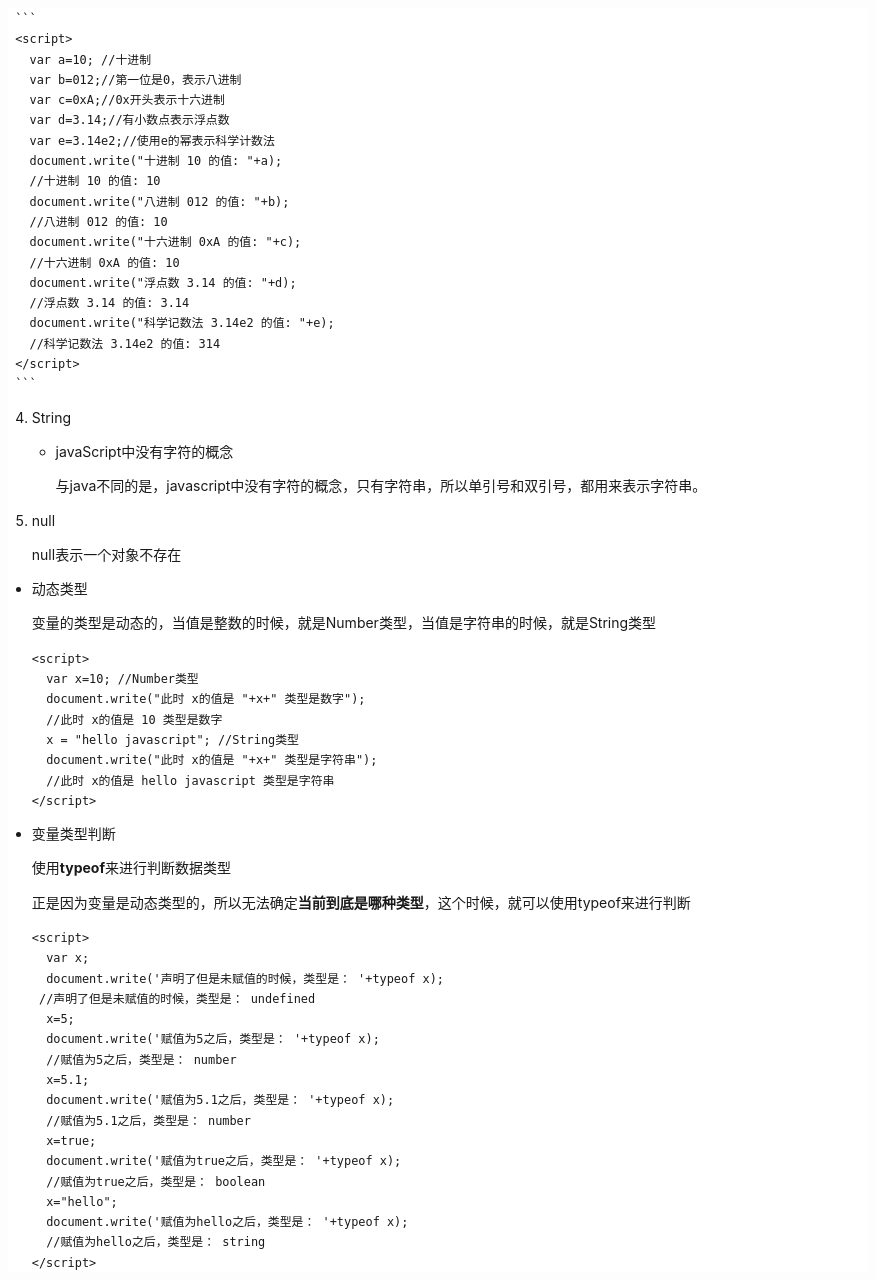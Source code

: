      ```
     <script>
       var a=10; //十进制
       var b=012;//第一位是0，表示八进制
       var c=0xA;//0x开头表示十六进制
       var d=3.14;//有小数点表示浮点数
       var e=3.14e2;//使用e的幂表示科学计数法
       document.write("十进制 10 的值: "+a);
       //十进制 10 的值: 10
       document.write("八进制 012 的值: "+b);
       //八进制 012 的值: 10
       document.write("十六进制 0xA 的值: "+c);
       //十六进制 0xA 的值: 10
       document.write("浮点数 3.14 的值: "+d);
       //浮点数 3.14 的值: 3.14
       document.write("科学记数法 3.14e2 的值: "+e);
       //科学记数法 3.14e2 的值: 314
     </script>
     ```

  4. String

     - javaScript中没有字符的概念

       与java不同的是，javascript中没有字符的概念，只有字符串，所以单引号和双引号，都用来表示字符串。

  5. null

     null表示一个对象不存在

- 动态类型

  变量的类型是动态的，当值是整数的时候，就是Number类型，当值是字符串的时候，就是String类型

  ```
  <script>
    var x=10; //Number类型
    document.write("此时 x的值是 "+x+" 类型是数字");
    //此时 x的值是 10 类型是数字
    x = "hello javascript"; //String类型
    document.write("此时 x的值是 "+x+" 类型是字符串");
    //此时 x的值是 hello javascript 类型是字符串
  </script>
  ```

- 变量类型判断

  使用**typeof**来进行判断数据类型

  正是因为变量是动态类型的，所以无法确定**当前到底是哪种类型**，这个时候，就可以使用typeof来进行判断

  ```
  <script>
    var x;
    document.write('声明了但是未赋值的时候，类型是： '+typeof x);
   //声明了但是未赋值的时候，类型是： undefined
    x=5;
    document.write('赋值为5之后，类型是： '+typeof x);
    //赋值为5之后，类型是： number
    x=5.1;
    document.write('赋值为5.1之后，类型是： '+typeof x);
    //赋值为5.1之后，类型是： number
    x=true;
    document.write('赋值为true之后，类型是： '+typeof x);
    //赋值为true之后，类型是： boolean
    x="hello";
    document.write('赋值为hello之后，类型是： '+typeof x);
    //赋值为hello之后，类型是： string
  </script>
  ```